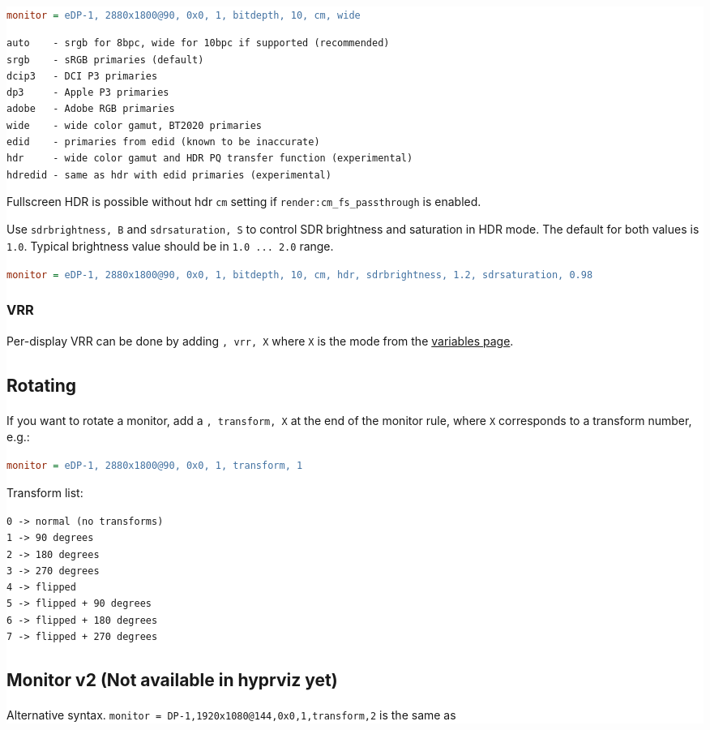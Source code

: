 ```ini
monitor = eDP-1, 2880x1800@90, 0x0, 1, bitdepth, 10, cm, wide
```

```plain
auto    - srgb for 8bpc, wide for 10bpc if supported (recommended)
srgb    - sRGB primaries (default)
dcip3   - DCI P3 primaries
dp3     - Apple P3 primaries
adobe   - Adobe RGB primaries
wide    - wide color gamut, BT2020 primaries
edid    - primaries from edid (known to be inaccurate)
hdr     - wide color gamut and HDR PQ transfer function (experimental)
hdredid - same as hdr with edid primaries (experimental)
```

Fullscreen HDR is possible without hdr `cm` setting if `render:cm_fs_passthrough` is enabled.

Use `sdrbrightness, B` and `sdrsaturation, S` to control SDR brightness and saturation in HDR mode. The default for both values is `1.0`. Typical brightness value should be in `1.0 ... 2.0` range.

```ini
monitor = eDP-1, 2880x1800@90, 0x0, 1, bitdepth, 10, cm, hdr, sdrbrightness, 1.2, sdrsaturation, 0.98
```

### VRR

Per-display VRR can be done by adding `, vrr, X` where `X` is the mode from the
[variables page](../Variables).

## Rotating

If you want to rotate a monitor, add a `, transform, X` at the end of the monitor
rule, where `X` corresponds to a transform number, e.g.:

```ini
monitor = eDP-1, 2880x1800@90, 0x0, 1, transform, 1
```

Transform list:

```plain
0 -> normal (no transforms)
1 -> 90 degrees
2 -> 180 degrees
3 -> 270 degrees
4 -> flipped
5 -> flipped + 90 degrees
6 -> flipped + 180 degrees
7 -> flipped + 270 degrees
```

## Monitor v2 (Not available in hyprviz yet)

Alternative syntax. `monitor = DP-1,1920x1080@144,0x0,1,transform,2` is the same as
